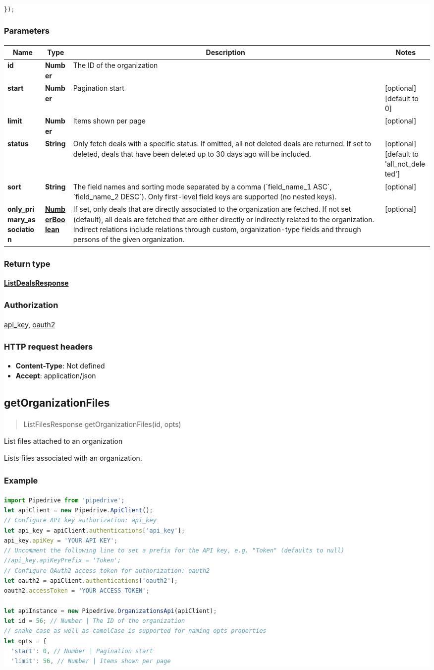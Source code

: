```javascript
});

```

### Parameters


Name | Type | Description  | Notes
------------- | ------------- | ------------- | -------------
 **id** | **Number**| The ID of the organization | 
 **start** | **Number**| Pagination start | [optional] [default to 0]
 **limit** | **Number**| Items shown per page | [optional] 
 **status** | **String**| Only fetch deals with a specific status. If omitted, all not deleted deals are returned. If set to deleted, deals that have been deleted up to 30 days ago will be included. | [optional] [default to &#39;all_not_deleted&#39;]
 **sort** | **String**| The field names and sorting mode separated by a comma (&#x60;field_name_1 ASC&#x60;, &#x60;field_name_2 DESC&#x60;). Only first-level field keys are supported (no nested keys). | [optional] 
 **only_primary_association** | [**NumberBoolean**](.md)| If set, only deals that are directly associated to the organization are fetched. If not set (default), all deals are fetched that are either directly or indirectly related to the organization. Indirect relations include relations through custom, organization-type fields and through persons of the given organization. | [optional] 

### Return type

[**ListDealsResponse**](ListDealsResponse.md)

### Authorization

[api_key](../README.md#api_key), [oauth2](../README.md#oauth2)

### HTTP request headers

- **Content-Type**: Not defined
- **Accept**: application/json


## getOrganizationFiles

> ListFilesResponse getOrganizationFiles(id, opts)

List files attached to an organization

Lists files associated with an organization.

### Example

```javascript
import Pipedrive from 'pipedrive';
let apiClient = new Pipedrive.ApiClient();
// Configure API key authorization: api_key
let api_key = apiClient.authentications['api_key'];
api_key.apiKey = 'YOUR API KEY';
// Uncomment the following line to set a prefix for the API key, e.g. "Token" (defaults to null)
//api_key.apiKeyPrefix = 'Token';
// Configure OAuth2 access token for authorization: oauth2
let oauth2 = apiClient.authentications['oauth2'];
oauth2.accessToken = 'YOUR ACCESS TOKEN';

let apiInstance = new Pipedrive.OrganizationsApi(apiClient);
let id = 56; // Number | The ID of the organization
// snake_case as well as camelCase is supported for naming opts properties
let opts = {
  'start': 0, // Number | Pagination start
  'limit': 56, // Number | Items shown per page
```